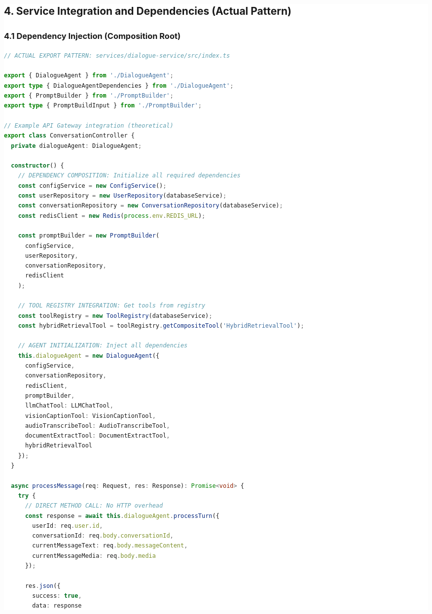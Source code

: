 
## **4. Service Integration and Dependencies (Actual Pattern)**

### **4.1 Dependency Injection (Composition Root)**

```typescript
// ACTUAL EXPORT PATTERN: services/dialogue-service/src/index.ts

export { DialogueAgent } from './DialogueAgent';
export type { DialogueAgentDependencies } from './DialogueAgent';
export { PromptBuilder } from './PromptBuilder';
export type { PromptBuildInput } from './PromptBuilder';

// Example API Gateway integration (theoretical)
export class ConversationController {
  private dialogueAgent: DialogueAgent;

  constructor() {
    // DEPENDENCY COMPOSITION: Initialize all required dependencies
    const configService = new ConfigService();
    const userRepository = new UserRepository(databaseService);
    const conversationRepository = new ConversationRepository(databaseService);
    const redisClient = new Redis(process.env.REDIS_URL);
    
    const promptBuilder = new PromptBuilder(
      configService,
      userRepository,
      conversationRepository,
      redisClient
    );
    
    // TOOL REGISTRY INTEGRATION: Get tools from registry
    const toolRegistry = new ToolRegistry(databaseService);
    const hybridRetrievalTool = toolRegistry.getCompositeTool('HybridRetrievalTool');
    
    // AGENT INITIALIZATION: Inject all dependencies
    this.dialogueAgent = new DialogueAgent({
      configService,
      conversationRepository,
      redisClient,
      promptBuilder,
      llmChatTool: LLMChatTool,
      visionCaptionTool: VisionCaptionTool,
      audioTranscribeTool: AudioTranscribeTool,
      documentExtractTool: DocumentExtractTool,
      hybridRetrievalTool
    });
  }

  async processMessage(req: Request, res: Response): Promise<void> {
    try {
      // DIRECT METHOD CALL: No HTTP overhead
      const response = await this.dialogueAgent.processTurn({
        userId: req.user.id,
        conversationId: req.body.conversationId,
        currentMessageText: req.body.messageContent,
        currentMessageMedia: req.body.media
      });

      res.json({
        success: true,
        data: response
```